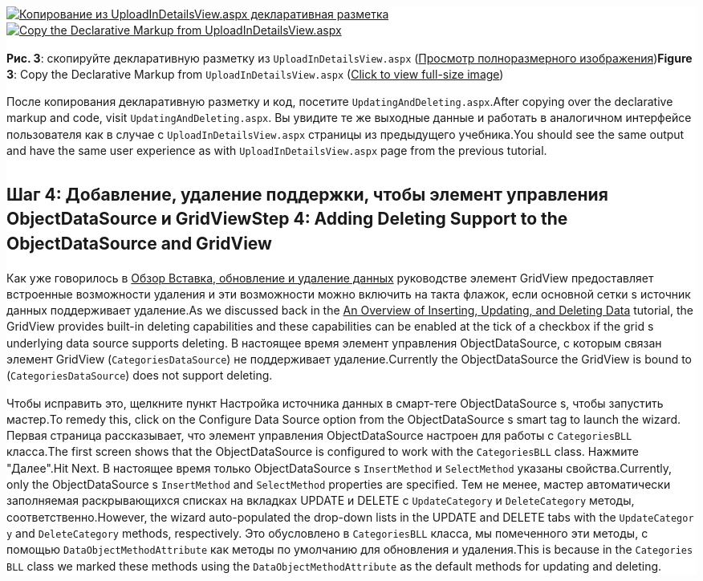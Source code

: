 
<span data-ttu-id="1fe18-162">[![Копирование из UploadInDetailsView.aspx декларативная разметка](updating-and-deleting-existing-binary-data-vb/_static/image8.png)](updating-and-deleting-existing-binary-data-vb/_static/image7.png)</span><span class="sxs-lookup"><span data-stu-id="1fe18-162">[![Copy the Declarative Markup from UploadInDetailsView.aspx](updating-and-deleting-existing-binary-data-vb/_static/image8.png)](updating-and-deleting-existing-binary-data-vb/_static/image7.png)</span></span>

<span data-ttu-id="1fe18-163">**Рис. 3**: скопируйте декларативную разметку из `UploadInDetailsView.aspx` ([Просмотр полноразмерного изображения](updating-and-deleting-existing-binary-data-vb/_static/image9.png))</span><span class="sxs-lookup"><span data-stu-id="1fe18-163">**Figure 3**: Copy the Declarative Markup from `UploadInDetailsView.aspx` ([Click to view full-size image](updating-and-deleting-existing-binary-data-vb/_static/image9.png))</span></span>


<span data-ttu-id="1fe18-164">После копирования декларативную разметку и код, посетите `UpdatingAndDeleting.aspx`.</span><span class="sxs-lookup"><span data-stu-id="1fe18-164">After copying over the declarative markup and code, visit `UpdatingAndDeleting.aspx`.</span></span> <span data-ttu-id="1fe18-165">Вы увидите те же выходные данные и работать в аналогичном интерфейсе пользователя как в случае с `UploadInDetailsView.aspx` страницы из предыдущего учебника.</span><span class="sxs-lookup"><span data-stu-id="1fe18-165">You should see the same output and have the same user experience as with `UploadInDetailsView.aspx` page from the previous tutorial.</span></span>

## <a name="step-4-adding-deleting-support-to-the-objectdatasource-and-gridview"></a><span data-ttu-id="1fe18-166">Шаг 4: Добавление, удаление поддержки, чтобы элемент управления ObjectDataSource и GridView</span><span class="sxs-lookup"><span data-stu-id="1fe18-166">Step 4: Adding Deleting Support to the ObjectDataSource and GridView</span></span>

<span data-ttu-id="1fe18-167">Как уже говорилось в [Обзор Вставка, обновление и удаление данных](../editing-inserting-and-deleting-data/an-overview-of-inserting-updating-and-deleting-data-vb.md) руководстве элемент GridView предоставляет встроенные возможности удаления и эти возможности можно включить на такта флажок, если основной сетки s источник данных поддерживает удаление.</span><span class="sxs-lookup"><span data-stu-id="1fe18-167">As we discussed back in the [An Overview of Inserting, Updating, and Deleting Data](../editing-inserting-and-deleting-data/an-overview-of-inserting-updating-and-deleting-data-vb.md) tutorial, the GridView provides built-in deleting capabilities and these capabilities can be enabled at the tick of a checkbox if the grid s underlying data source supports deleting.</span></span> <span data-ttu-id="1fe18-168">В настоящее время элемент управления ObjectDataSource, с которым связан элемент GridView (`CategoriesDataSource`) не поддерживает удаление.</span><span class="sxs-lookup"><span data-stu-id="1fe18-168">Currently the ObjectDataSource the GridView is bound to (`CategoriesDataSource`) does not support deleting.</span></span>

<span data-ttu-id="1fe18-169">Чтобы исправить это, щелкните пункт Настройка источника данных в смарт-теге ObjectDataSource s, чтобы запустить мастер.</span><span class="sxs-lookup"><span data-stu-id="1fe18-169">To remedy this, click on the Configure Data Source option from the ObjectDataSource s smart tag to launch the wizard.</span></span> <span data-ttu-id="1fe18-170">Первая страница рассказывает, что элемент управления ObjectDataSource настроен для работы с `CategoriesBLL` класса.</span><span class="sxs-lookup"><span data-stu-id="1fe18-170">The first screen shows that the ObjectDataSource is configured to work with the `CategoriesBLL` class.</span></span> <span data-ttu-id="1fe18-171">Нажмите "Далее".</span><span class="sxs-lookup"><span data-stu-id="1fe18-171">Hit Next.</span></span> <span data-ttu-id="1fe18-172">В настоящее время только ObjectDataSource s `InsertMethod` и `SelectMethod` указаны свойства.</span><span class="sxs-lookup"><span data-stu-id="1fe18-172">Currently, only the ObjectDataSource s `InsertMethod` and `SelectMethod` properties are specified.</span></span> <span data-ttu-id="1fe18-173">Тем не менее, мастер автоматически заполняемая раскрывающихся списках на вкладках UPDATE и DELETE с `UpdateCategory` и `DeleteCategory` методы, соответственно.</span><span class="sxs-lookup"><span data-stu-id="1fe18-173">However, the wizard auto-populated the drop-down lists in the UPDATE and DELETE tabs with the `UpdateCategory` and `DeleteCategory` methods, respectively.</span></span> <span data-ttu-id="1fe18-174">Это обусловлено в `CategoriesBLL` класса, мы помеченного эти методы, с помощью `DataObjectMethodAttribute` как методы по умолчанию для обновления и удаления.</span><span class="sxs-lookup"><span data-stu-id="1fe18-174">This is because in the `CategoriesBLL` class we marked these methods using the `DataObjectMethodAttribute` as the default methods for updating and deleting.</span></span>
